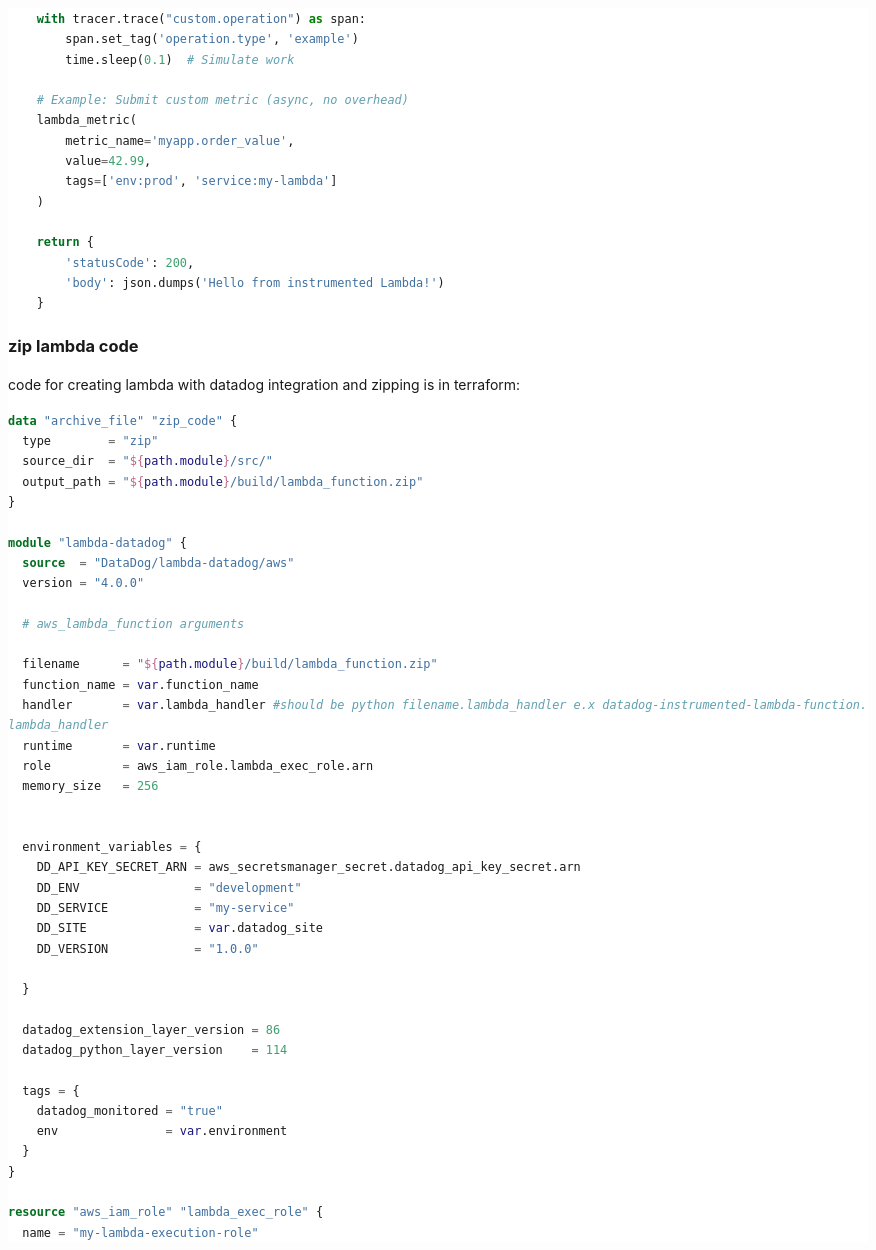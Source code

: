 ```py
    with tracer.trace("custom.operation") as span:
        span.set_tag('operation.type', 'example')
        time.sleep(0.1)  # Simulate work

    # Example: Submit custom metric (async, no overhead)
    lambda_metric(
        metric_name='myapp.order_value',
        value=42.99,
        tags=['env:prod', 'service:my-lambda']
    )

    return {
        'statusCode': 200,
        'body': json.dumps('Hello from instrumented Lambda!')
    }
```

### zip lambda code
code for creating lambda with datadog integration and zipping is in terraform:

```terraform
data "archive_file" "zip_code" {
  type        = "zip"
  source_dir  = "${path.module}/src/"
  output_path = "${path.module}/build/lambda_function.zip"
}

module "lambda-datadog" {
  source  = "DataDog/lambda-datadog/aws"
  version = "4.0.0"

  # aws_lambda_function arguments

  filename      = "${path.module}/build/lambda_function.zip"
  function_name = var.function_name
  handler       = var.lambda_handler #should be python filename.lambda_handler e.x datadog-instrumented-lambda-function.lambda_handler
  runtime       = var.runtime
  role          = aws_iam_role.lambda_exec_role.arn
  memory_size   = 256


  environment_variables = {
    DD_API_KEY_SECRET_ARN = aws_secretsmanager_secret.datadog_api_key_secret.arn
    DD_ENV                = "development"
    DD_SERVICE            = "my-service"
    DD_SITE               = var.datadog_site
    DD_VERSION            = "1.0.0"

  }

  datadog_extension_layer_version = 86
  datadog_python_layer_version    = 114

  tags = {
    datadog_monitored = "true"
    env               = var.environment
  }
}

resource "aws_iam_role" "lambda_exec_role" {
  name = "my-lambda-execution-role"

```